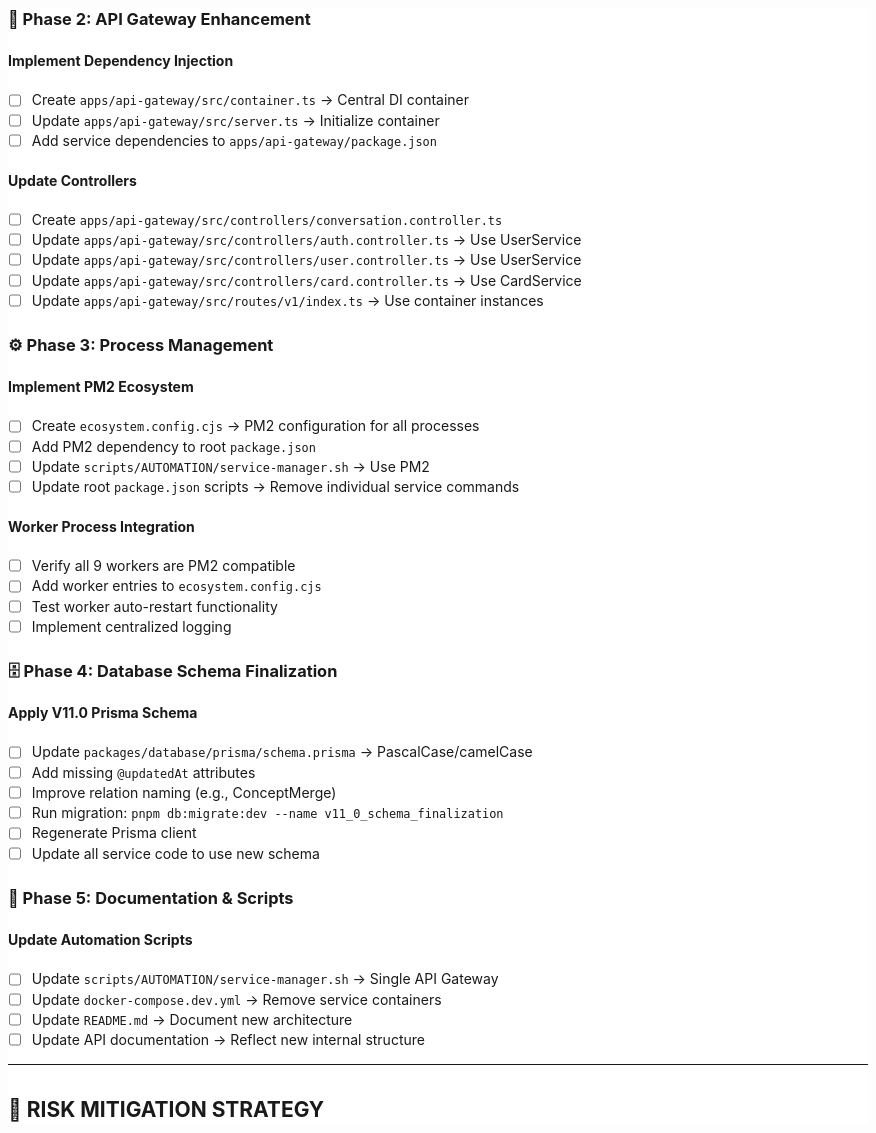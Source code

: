 ### **🔧 Phase 2: API Gateway Enhancement**

#### **Implement Dependency Injection**
- [ ] Create `apps/api-gateway/src/container.ts` → Central DI container
- [ ] Update `apps/api-gateway/src/server.ts` → Initialize container
- [ ] Add service dependencies to `apps/api-gateway/package.json`

#### **Update Controllers**
- [ ] Create `apps/api-gateway/src/controllers/conversation.controller.ts`
- [ ] Update `apps/api-gateway/src/controllers/auth.controller.ts` → Use UserService
- [ ] Update `apps/api-gateway/src/controllers/user.controller.ts` → Use UserService
- [ ] Update `apps/api-gateway/src/controllers/card.controller.ts` → Use CardService
- [ ] Update `apps/api-gateway/src/routes/v1/index.ts` → Use container instances

### **⚙️ Phase 3: Process Management**

#### **Implement PM2 Ecosystem**
- [ ] Create `ecosystem.config.cjs` → PM2 configuration for all processes
- [ ] Add PM2 dependency to root `package.json`
- [ ] Update `scripts/AUTOMATION/service-manager.sh` → Use PM2
- [ ] Update root `package.json` scripts → Remove individual service commands

#### **Worker Process Integration**
- [ ] Verify all 9 workers are PM2 compatible
- [ ] Add worker entries to `ecosystem.config.cjs`
- [ ] Test worker auto-restart functionality
- [ ] Implement centralized logging

### **🗄️ Phase 4: Database Schema Finalization**

#### **Apply V11.0 Prisma Schema**
- [ ] Update `packages/database/prisma/schema.prisma` → PascalCase/camelCase
- [ ] Add missing `@updatedAt` attributes
- [ ] Improve relation naming (e.g., ConceptMerge)
- [ ] Run migration: `pnpm db:migrate:dev --name v11_0_schema_finalization`
- [ ] Regenerate Prisma client
- [ ] Update all service code to use new schema

### **📜 Phase 5: Documentation & Scripts**

#### **Update Automation Scripts**
- [ ] Update `scripts/AUTOMATION/service-manager.sh` → Single API Gateway
- [ ] Update `docker-compose.dev.yml` → Remove service containers
- [ ] Update `README.md` → Document new architecture
- [ ] Update API documentation → Reflect new internal structure

---

## 🎯 **RISK MITIGATION STRATEGY**
